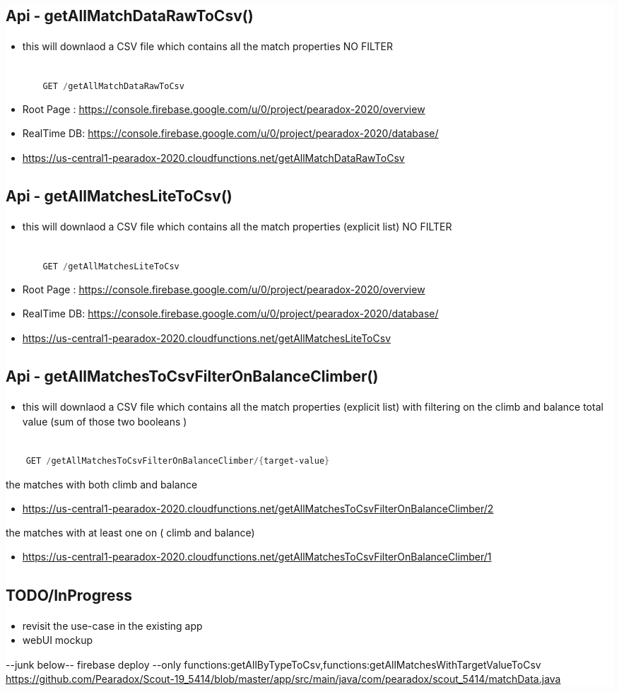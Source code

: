 ## Api - getAllMatchDataRawToCsv() <a name="getAllMatchDataRawToCsv"></a>

- this will downlaod a CSV file which contains all the match properties NO FILTER

  ```powershell

      GET /getAllMatchDataRawToCsv

  ```

- Root Page : https://console.firebase.google.com/u/0/project/pearadox-2020/overview
- RealTime DB: https://console.firebase.google.com/u/0/project/pearadox-2020/database/
- https://us-central1-pearadox-2020.cloudfunctions.net/getAllMatchDataRawToCsv

## Api - getAllMatchesLiteToCsv() <a name="getAllMatchesLiteToCsv"></a>

- this will downlaod a CSV file which contains all the match properties (explicit list)
  NO FILTER

  ```powershell

      GET /getAllMatchesLiteToCsv

  ```

- Root Page : https://console.firebase.google.com/u/0/project/pearadox-2020/overview
- RealTime DB: https://console.firebase.google.com/u/0/project/pearadox-2020/database/
- https://us-central1-pearadox-2020.cloudfunctions.net/getAllMatchesLiteToCsv

## Api - getAllMatchesToCsvFilterOnBalanceClimber() <a name="getAllMatchesToCsvFilterOnBalanceClimber"></a>

- this will downlaod a CSV file which contains all the match properties (explicit list)
  with filtering on the climb and balance total value (sum of those two booleans )

```powershell

    GET /getAllMatchesToCsvFilterOnBalanceClimber/{target-value}

```

the matches with both climb and balance

- https://us-central1-pearadox-2020.cloudfunctions.net/getAllMatchesToCsvFilterOnBalanceClimber/2

the matches with at least one on ( climb and balance)

- https://us-central1-pearadox-2020.cloudfunctions.net/getAllMatchesToCsvFilterOnBalanceClimber/1

## TODO/InProgress <a name="TODO"></a>

- revisit the use-case in the existing app
- webUI mockup

--junk below--
firebase deploy --only functions:getAllByTypeToCsv,functions:getAllMatchesWithTargetValueToCsv
https://github.com/Pearadox/Scout-19_5414/blob/master/app/src/main/java/com/pearadox/scout_5414/matchData.java
